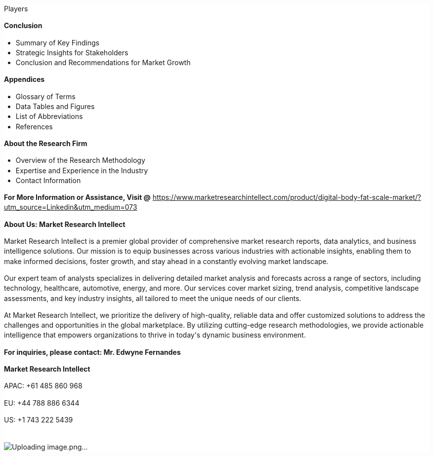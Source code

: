 Players</li></ul><p><strong>Conclusion</strong></p><ul><li>Summary of Key Findings</li><li>Strategic Insights for Stakeholders</li><li>Conclusion and Recommendations for Market Growth</li></ul><p><strong>Appendices</strong></p><ul><li>Glossary of Terms</li><li>Data Tables and Figures</li><li>List of Abbreviations</li><li>References</li></ul><p><strong>About the Research Firm</strong></p><ul><li>Overview of the Research Methodology</li><li>Expertise and Experience in the Industry</li><li>Contact Information</li></ul></div><div class="article-main__content" data-test-id="publishing-text-block"><p><span class="font-[700]"><strong>For More Information or Assistance, Visit @</strong>&nbsp;<a href="https://www.marketresearchintellect.com/product/digital-body-fat-scale-market/?utm_source=Linkedin&utm_medium=073">https://www.marketresearchintellect.com/product/digital-body-fat-scale-market/?utm_source=Linkedin&utm_medium=073</a></span></p><p><strong>About Us: Market Research Intellect</strong></p><p>Market Research Intellect is a premier global provider of comprehensive market research reports, data analytics, and business intelligence solutions. Our mission is to equip businesses across various industries with actionable insights, enabling them to make informed decisions, foster growth, and stay ahead in a constantly evolving market landscape.</p><p>Our expert team of analysts specializes in delivering detailed market analysis and forecasts across a range of sectors, including technology, healthcare, automotive, energy, and more. Our services cover market sizing, trend analysis, competitive landscape assessments, and key industry insights, all tailored to meet the unique needs of our clients.</p><p>At Market Research Intellect, we prioritize the delivery of high-quality, reliable data and offer customized solutions to address the challenges and opportunities in the global marketplace. By utilizing cutting-edge research methodologies, we provide actionable intelligence that empowers organizations to thrive in today's dynamic business environment.</p><p><strong>For inquiries, please contact: Mr. Edwyne Fernandes</strong></p><p><strong>Market Research Intellect</strong></p><p>APAC: +61 485 860 968</p><p>EU: +44 788 886 6344</p><p>US: +1 743 222 5439</p></div><div class="article-main__content" data-test-id="publishing-text-block">&nbsp;</div>
![Uploading image.png…]()
